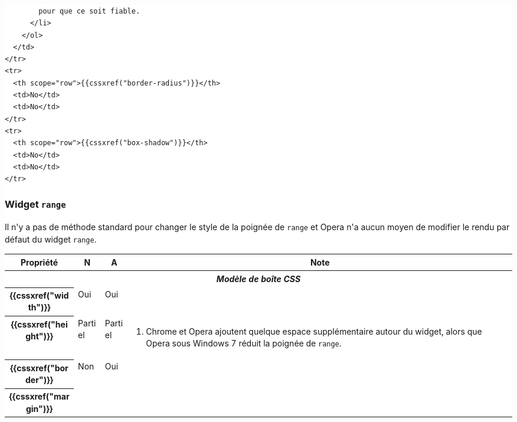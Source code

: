             pour que ce soit fiable.
          </li>
        </ol>
      </td>
    </tr>
    <tr>
      <th scope="row">{{cssxref("border-radius")}}</th>
      <td>No</td>
      <td>No</td>
    </tr>
    <tr>
      <th scope="row">{{cssxref("box-shadow")}}</th>
      <td>No</td>
      <td>No</td>
    </tr>
  </tbody>
</table>

### Widget `range`

Il n'y a pas de méthode standard pour changer le style de la poignée de `range` et Opera n'a aucun moyen de modifier le rendu par défaut du widget `range`.

<table>
  <thead>
    <tr>
      <th scope="col">Propriété</th>
      <th scope="col" style="text-align: center">N</th>
      <th scope="col" style="text-align: center">A</th>
      <th scope="col">Note</th>
    </tr>
  </thead>
  <tbody>
    <tr>
      <th colspan="4" scope="col"><em>Modèle de boîte CSS</em></th>
    </tr>
    <tr>
      <th scope="row">{{cssxref("width")}}</th>
      <td>Oui</td>
      <td>Oui</td>
      <td></td>
    </tr>
    <tr>
      <th scope="row">{{cssxref("height")}}</th>
      <td>Partiel</td>
      <td>Partiel</td>
      <td>
        <ol>
          <li>
            Chrome et Opera ajoutent quelque espace supplémentaire autour du
            widget, alors que Opera sous Windows 7 réduit la poignée de
            <code>range</code>.
          </li>
        </ol>
      </td>
    </tr>
    <tr>
      <th scope="row">{{cssxref("border")}}</th>
      <td>Non</td>
      <td>Oui</td>
      <td></td>
    </tr>
    <tr>
      <th scope="row">{{cssxref("margin")}}</th>